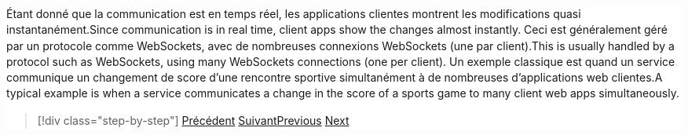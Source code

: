 <span data-ttu-id="53c22-213">Étant donné que la communication est en temps réel, les applications clientes montrent les modifications quasi instantanément.</span><span class="sxs-lookup"><span data-stu-id="53c22-213">Since communication is in real time, client apps show the changes almost instantly.</span></span> <span data-ttu-id="53c22-214">Ceci est généralement géré par un protocole comme WebSockets, avec de nombreuses connexions WebSockets (une par client).</span><span class="sxs-lookup"><span data-stu-id="53c22-214">This is usually handled by a protocol such as WebSockets, using many WebSockets connections (one per client).</span></span> <span data-ttu-id="53c22-215">Un exemple classique est quand un service communique un changement de score d’une rencontre sportive simultanément à de nombreuses d’applications web clientes.</span><span class="sxs-lookup"><span data-stu-id="53c22-215">A typical example is when a service communicates a change in the score of a sports game to many client web apps simultaneously.</span></span>


>[!div class="step-by-step"]
<span data-ttu-id="53c22-216">[Précédent](direct-client-to-microservice-communication-versus-the-api-gateway-pattern.md)
[Suivant](asynchronous-message-based-communication.md)</span><span class="sxs-lookup"><span data-stu-id="53c22-216">[Previous](direct-client-to-microservice-communication-versus-the-api-gateway-pattern.md)
[Next](asynchronous-message-based-communication.md)</span></span>
